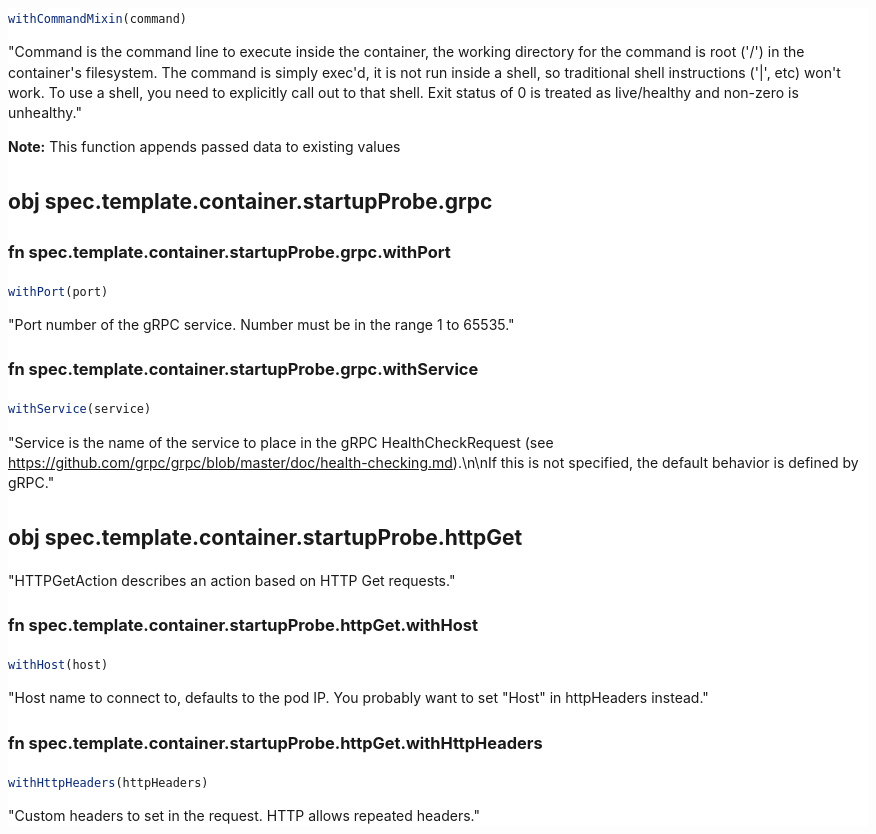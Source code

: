 ```ts
withCommandMixin(command)
```

"Command is the command line to execute inside the container, the working directory for the command  is root ('/') in the container's filesystem. The command is simply exec'd, it is not run inside a shell, so traditional shell instructions ('|', etc) won't work. To use a shell, you need to explicitly call out to that shell. Exit status of 0 is treated as live/healthy and non-zero is unhealthy."

**Note:** This function appends passed data to existing values

## obj spec.template.container.startupProbe.grpc



### fn spec.template.container.startupProbe.grpc.withPort

```ts
withPort(port)
```

"Port number of the gRPC service. Number must be in the range 1 to 65535."

### fn spec.template.container.startupProbe.grpc.withService

```ts
withService(service)
```

"Service is the name of the service to place in the gRPC HealthCheckRequest (see https://github.com/grpc/grpc/blob/master/doc/health-checking.md).\n\nIf this is not specified, the default behavior is defined by gRPC."

## obj spec.template.container.startupProbe.httpGet

"HTTPGetAction describes an action based on HTTP Get requests."

### fn spec.template.container.startupProbe.httpGet.withHost

```ts
withHost(host)
```

"Host name to connect to, defaults to the pod IP. You probably want to set \"Host\" in httpHeaders instead."

### fn spec.template.container.startupProbe.httpGet.withHttpHeaders

```ts
withHttpHeaders(httpHeaders)
```

"Custom headers to set in the request. HTTP allows repeated headers."
